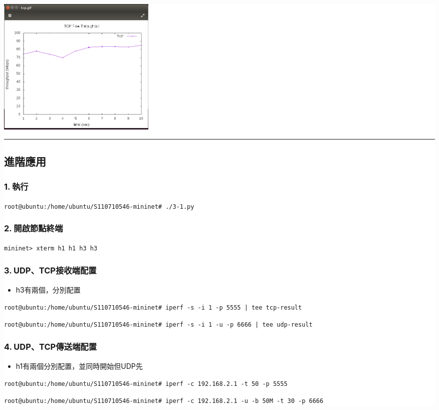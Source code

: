 <img src="./pict/GIF04.png" height="250">

---

## 進階應用

### 1. 執行

    root@ubuntu:/home/ubuntu/S110710546-mininet# ./3-1.py

### 2. 開啟節點終端

    mininet> xterm h1 h1 h3 h3

### 3. UDP、TCP接收端配置
* h3有兩個，分別配置
```
root@ubuntu:/home/ubuntu/S110710546-mininet# iperf -s -i 1 -p 5555 | tee tcp-result
```
```
root@ubuntu:/home/ubuntu/S110710546-mininet# iperf -s -i 1 -u -p 6666 | tee udp-result
```

### 4. UDP、TCP傳送端配置
* h1有兩個分別配置，並同時開始但UDP先
```
root@ubuntu:/home/ubuntu/S110710546-mininet# iperf -c 192.168.2.1 -t 50 -p 5555
```
```
root@ubuntu:/home/ubuntu/S110710546-mininet# iperf -c 192.168.2.1 -u -b 50M -t 30 -p 6666
```
